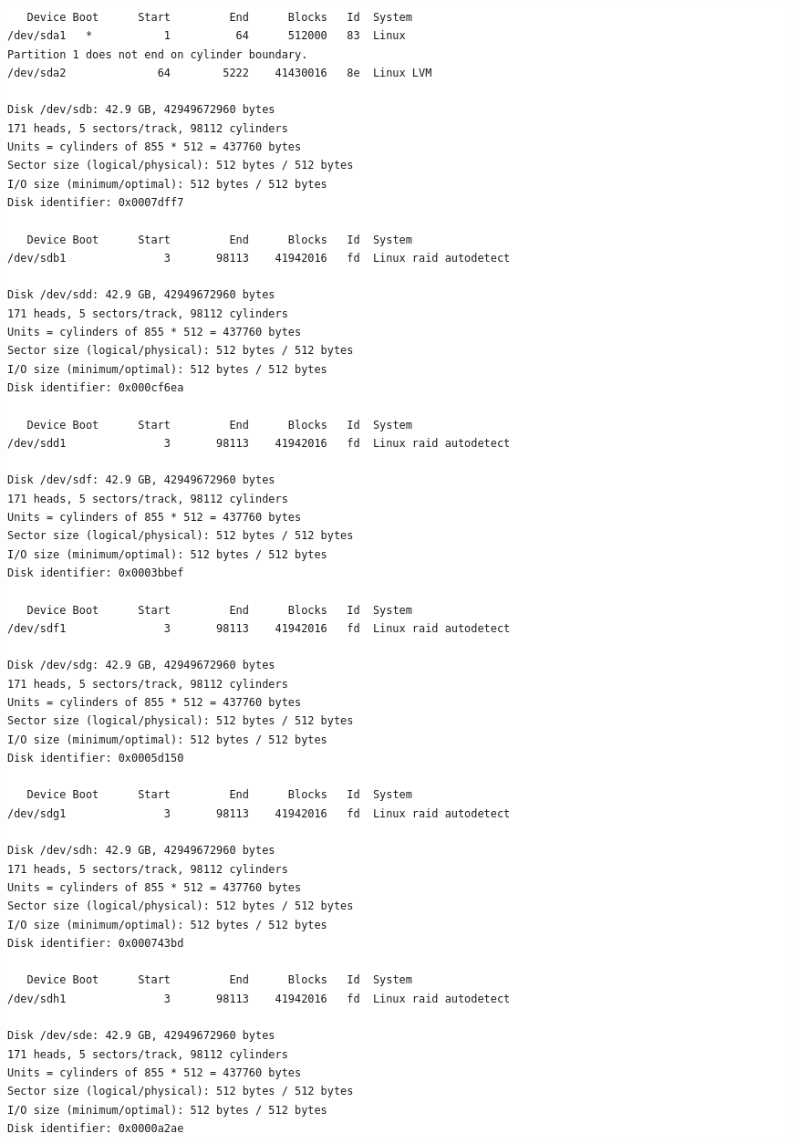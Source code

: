 	   Device Boot      Start         End      Blocks   Id  System
	/dev/sda1   *           1          64      512000   83  Linux
	Partition 1 does not end on cylinder boundary.
	/dev/sda2              64        5222    41430016   8e  Linux LVM

	Disk /dev/sdb: 42.9 GB, 42949672960 bytes
	171 heads, 5 sectors/track, 98112 cylinders
	Units = cylinders of 855 * 512 = 437760 bytes
	Sector size (logical/physical): 512 bytes / 512 bytes
	I/O size (minimum/optimal): 512 bytes / 512 bytes
	Disk identifier: 0x0007dff7

	   Device Boot      Start         End      Blocks   Id  System
	/dev/sdb1               3       98113    41942016   fd  Linux raid autodetect

	Disk /dev/sdd: 42.9 GB, 42949672960 bytes
	171 heads, 5 sectors/track, 98112 cylinders
	Units = cylinders of 855 * 512 = 437760 bytes
	Sector size (logical/physical): 512 bytes / 512 bytes
	I/O size (minimum/optimal): 512 bytes / 512 bytes
	Disk identifier: 0x000cf6ea

	   Device Boot      Start         End      Blocks   Id  System
	/dev/sdd1               3       98113    41942016   fd  Linux raid autodetect

	Disk /dev/sdf: 42.9 GB, 42949672960 bytes
	171 heads, 5 sectors/track, 98112 cylinders
	Units = cylinders of 855 * 512 = 437760 bytes
	Sector size (logical/physical): 512 bytes / 512 bytes
	I/O size (minimum/optimal): 512 bytes / 512 bytes
	Disk identifier: 0x0003bbef

	   Device Boot      Start         End      Blocks   Id  System
	/dev/sdf1               3       98113    41942016   fd  Linux raid autodetect

	Disk /dev/sdg: 42.9 GB, 42949672960 bytes
	171 heads, 5 sectors/track, 98112 cylinders
	Units = cylinders of 855 * 512 = 437760 bytes
	Sector size (logical/physical): 512 bytes / 512 bytes
	I/O size (minimum/optimal): 512 bytes / 512 bytes
	Disk identifier: 0x0005d150

	   Device Boot      Start         End      Blocks   Id  System
	/dev/sdg1               3       98113    41942016   fd  Linux raid autodetect

	Disk /dev/sdh: 42.9 GB, 42949672960 bytes
	171 heads, 5 sectors/track, 98112 cylinders
	Units = cylinders of 855 * 512 = 437760 bytes
	Sector size (logical/physical): 512 bytes / 512 bytes
	I/O size (minimum/optimal): 512 bytes / 512 bytes
	Disk identifier: 0x000743bd

	   Device Boot      Start         End      Blocks   Id  System
	/dev/sdh1               3       98113    41942016   fd  Linux raid autodetect

	Disk /dev/sde: 42.9 GB, 42949672960 bytes
	171 heads, 5 sectors/track, 98112 cylinders
	Units = cylinders of 855 * 512 = 437760 bytes
	Sector size (logical/physical): 512 bytes / 512 bytes
	I/O size (minimum/optimal): 512 bytes / 512 bytes
	Disk identifier: 0x0000a2ae
